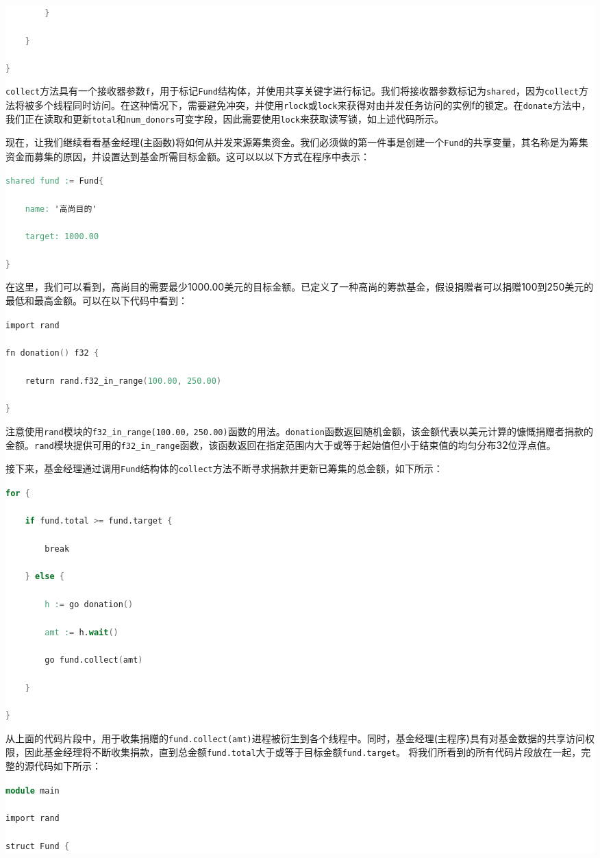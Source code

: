 ```v
        }

    }

}
```
`collect`方法具有一个接收器参数`f`，用于标记`Fund`结构体，并使用共享关键字进行标记。我们将接收器参数标记为`shared`，因为`collect`方法将被多个线程同时访问。在这种情况下，需要避免冲突，并使用`rlock`或`lock`来获得对由并发任务访问的实例f的锁定。在`donate`方法中，我们正在读取和更新`total`和`num_donors`可变字段，因此需要使用`lock`来获取读写锁，如上述代码所示。

现在，让我们继续看看基金经理(主函数)将如何从并发来源筹集资金。我们必须做的第一件事是创建一个`Fund`的共享变量，其名称是为筹集资金而募集的原因，并设置达到基金所需目标金额。这可以以以下方式在程序中表示：

```v
shared fund := Fund{

    name: '高尚目的'

    target: 1000.00

}
```
在这里，我们可以看到，高尚目的需要最少1000.00美元的目标金额。已定义了一种高尚的筹款基金，假设捐赠者可以捐赠100到250美元的最低和最高金额。可以在以下代码中看到：

```v
import rand

fn donation() f32 {

    return rand.f32_in_range(100.00, 250.00)

}
```
注意使用`rand`模块的`f32_in_range(100.00，250.00)`函数的用法。`donation`函数返回随机金额，该金额代表以美元计算的慷慨捐赠者捐款的金额。`rand`模块提供可用的`f32_in_range`函数，该函数返回在指定范围内大于或等于起始值但小于结束值的均匀分布32位浮点值。

接下来，基金经理通过调用`Fund`结构体的`collect`方法不断寻求捐款并更新已筹集的总金额，如下所示：

```v
for {

    if fund.total >= fund.target {

        break

    } else {

        h := go donation()

        amt := h.wait()

        go fund.collect(amt)

    }

}
```
从上面的代码片段中，用于收集捐赠的`fund.collect(amt)`进程被衍生到各个线程中。同时，基金经理(主程序)具有对基金数据的共享访问权限，因此基金经理将不断收集捐款，直到总金额`fund.total`大于或等于目标金额`fund.target`。
将我们所看到的所有代码片段放在一起，完整的源代码如下所示：
```v
module main

import rand

struct Fund {

```